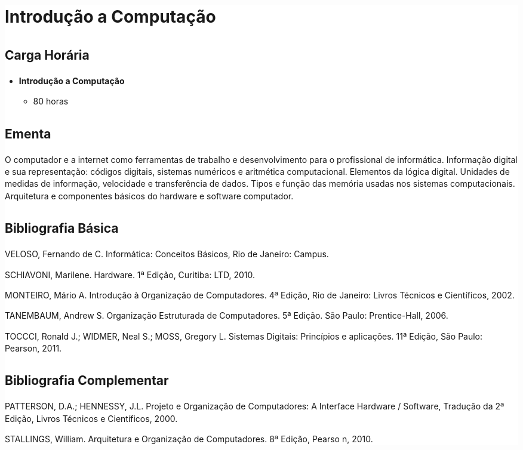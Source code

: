 # Introdução a Computação



## Carga Horária



- **Introdução a Computação**

  - 80 horas



## Ementa



O computador e a internet como ferramentas de trabalho e desenvolvimento para o profissional de informática. Informação digital e sua representação: códigos digitais, sistemas numéricos e aritmética computacional. Elementos da lógica digital. Unidades de medidas de informação, velocidade e transferência de dados. Tipos e função das memória usadas nos sistemas computacionais. Arquitetura e componentes básicos do hardware e software computador.



## Bibliografia Básica



VELOSO, Fernando de C. Informática: Conceitos Básicos, Rio de Janeiro: Campus.



SCHIAVONI, Marilene. Hardware. 1ª Edição, Curitiba: LTD, 2010.



MONTEIRO, Mário A. Introdução à Organização de Computadores. 4ª Edição, Rio de Janeiro: Livros Técnicos e Científicos, 2002.



TANEMBAUM, Andrew S. Organização Estruturada de Computadores. 5ª Edição. São Paulo: Prentice-Hall, 2006.



TOCCCI, Ronald J.; WIDMER, Neal S.; MOSS, Gregory L. Sistemas Digitais: Princípios e aplicações. 11ª Edição, São Paulo: Pearson, 2011.



## Bibliografia Complementar



PATTERSON, D.A.; HENNESSY, J.L. Projeto e Organização de Computadores: A Interface Hardware / Software, Tradução da 2ª Edição, Livros Técnicos e Científicos, 2000.



STALLINGS, William. Arquitetura e Organização de Computadores. 8ª Edição, Pearso n, 2010.
